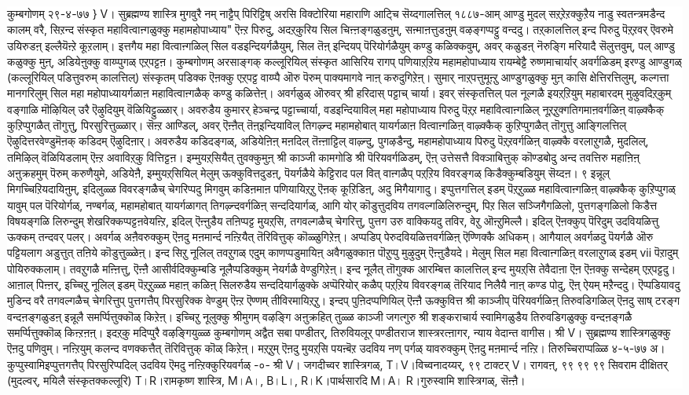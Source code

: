 कुम्बगोणम् 
२९-४-७७ } V। सुब्रह्मण्य शास्त्रि 
मुगवुरै 
नम् नाट्टैप् पिरिट्टिष् अरसि विक्टोरिया महाराणि आट्चि सॆय्दगालत्तिल् १८८७-आम् आण्डु मुदल् सऱ्‌ऱेऱक्कुऱैय नाडु स्वतन्त्रमडैन्द कालम् वरै, सिऱन्द संस्कृत महावित्वाऩ्गळुक्कु महामहोपाध्याय" ऎऩ्ऱ पिरुदु, अदऱ्‌कुरिय सिल चिऩ्ऩङ्गळुडऩुम्, सऩ्माऩत्तुडऩुम् वऴङ्गप्पट्टु वन्ददु। तऱ्‌कालत्तिल् इन्द पिरुदु पॆऱ्‌ऱवर् ऎवरुमे उयिरुडऩ् इल्लैयॆऩ्ऱे कूऱलाम्। इत्तगैय महा वित्वाऩ्गळिल् सिल वडइन्दियर्गळैयुम्, सिल तॆऩ् इन्दियप् पॆरियोर्गळैयुम् कण्डु कळिक्कवुम्, अवर् कळुडऩ् नॆरुङ्गि मरियादै सॆलुत्तवुम्, पल् आण्डु कळुक्कु मुऩ्, अडियेऩुक्कु वाय्प्पुगळ् एऱ्‌पट्टऩ। कुम्बगोणम् अरसाङ्गक् कल्लूरियिल् संस्कृत आसिरिय रागप् पणियाऱ्‌ऱिय महामहोपाध्याय रायम्बेट्टै रुष्णमाचार्यार् अवर्गळिडम् इरण्डु आण्डुगळ् (कल्लूरियिल् पडित्तुवरुम् कालत्तिल्) संस्कृतम् पडिक्क ऎऩक्कु एऱ्‌पट्ट वाय्प्पै ऒरु पॆरुम् पाक्यमागवे नाऩ् करुदुगिऱेऩ्। 
सुमार् नाऱ्‌पत्तुमूऩ्ऱु आण्डुगळुक्कु मुऩ् कासि क्षेत्तिरत्तिलुम्, कल्गत्ता मानगरिलुम् सिल महा महोपाध्यायर्गळाऩ महावित्वाऩ्गळैक् कण्डु कळित्तेऩ्। अवर्गळुळ् ऒरुवर् श्री हरिदास् पट्टाच् चार्या। इवर् संस्कृतत्तिल् पल नूल्गळै इयऱ्‌ऱियुम् महाबारदम् मुऴुवदिऱ्‌कुम् वङ्गाळि मॊऴियिल् उरै ऎऴुदियुम् वॆळियिट्टुळ्ळार्। अवरुडैय कुमारर् हेञ्चन्द्र पट्टाच्चार्या, वडइन्दियाविल् महा महोपाध्याय पिरुदु पॆऱ्‌ऱ महावित्वाऩ्गळिल् नूऱ्‌ऱुक्गतिगमाऩवर्गळिऩ् वाऴ्क्कैक् कुऱिप्पुगळैत् 
तॊगुत्तु, पिरसुरित्तुळ्ळार्। सॆऩ्ऱ आण्डिल्, अवर् ऎऩ्ऩैत् तॆऩ्इन्दियाविल् तिगऴ्न्द महामहोबात् यायर्गळाऩ वित्वाऩ्गळिऩ् वाऴ्क्कैक् कुऱिप्पुगळैत् तॊगुत्तु आङ्गिलत्तिल् ऎऴुदित्तरवेण्डुमॆऩक् कडिदम् ऎऴुदिऩार्। अवरुडैय कडिदङ्गळ्, अडियेऩिऩ् मऩदिल् तॆऩ्ऩाट्टिल् वाऴ्न्दु, पुगऴडैन्दु, महामहोपाध्याय पिरुदु पॆऱ्‌ऱवर्गळिऩ् वाऴ्क्कै वरलाऱुगळै, मुदलिल्, तमिऴिल् वॆळियिडलाम् ऎऩ्ऱ अवाविऱ्‌कु वित्तिट्टऩ। 
इम्मुयऱ्‌सियैत् तुवक्कुमुऩ् श्री काञ्जी कामगोडि श्री पॆरियवर्गळिडम्, ऎऩ् उत्तेसत्तै विक्ञाबित्तुक् कॊण्डबोदु अन्द तवत्तिरु महाऩिऩ् अऩुक्रहमुम् पॆरुम् करुणैयुमे, अडियेऩै, इम्मुयऱ्‌सियिल् मेलुम् ऊक्कुवित्तदुडऩ्, पॆयर्गळैये केट्टिराद पल वित् वाऩ्गळैप् पऱ्‌ऱिय विवरङ्गळ् किडैक्कुम्बडियुम् सॆय्दऩ। 
९ 
इन्नूल् मिगच्चिऱियदायिऩुम्, इदिलुळ्ळ विवरङ्गळैच् चेगरिप्पदु मिगवुम् कडिऩमाऩ पणियायिऱ्‌ऱु ऎऩक् कूऱिडिऩ्, अदु मिगैयागादु। इप्पुत्तगत्तिल् इडम् पॆऱ्‌ऱुळ्ळ महावित्वाऩ्गळिऩ् वाऴ्क्कैक् कुऱिप्पुगळ् यावुम् पल पॆरियोर्गळ्, नण्बर्गळ्, महामहोबात् यायर्गळागत् तिगऴ्न्दवर्गळिऩ् सन्ददियार्गळ्, आगि योर् कॊडुत्तुदविय तगवल्गळिलिरुन्दुम्, पिऱ सिल सञ्जिगैगळिलो, पुत्तगङ्गळिलो किडैत्त विषयङ्गळि लिरुन्दुम् शेखरिक्कप्पट्टऩवेयऩ्ऱि, इदिल् ऎऩ्ऩुडैय तऩिप्पट्ट मुयऱ्‌सि, तगवल्गळैच् चेगरित्तु, पुत्तग उरु वाक्कियदु तविर, वेऱु ऒऩ्ऱुमिल्लै। इदिल् ऎऩक्कुप् पॆरिदुम् उदवियळित्तु ऊक्कम् तन्दवर् पलर्। अवर्गळ् अऩैवरुक्कुम् ऎऩदु मऩमार्न्द नऩ्ऱियैत् तॆरिवित्तुक् कॊळ्ळुगिऱेऩ्। अप्पडिप् पेरुदवियळित्तवर्गळिऩ् ऎण्णिक्कै अधिकम्। आगैयाल् अवर्गळदु पॆयर्गळै ऒरु पट्टियलाग अडुत्तुत् तऩिये कॊडुत्तुळ्ळेऩ्। इन्द सिऱु नूलिल् तवऱुगळ् एदुम् काणप्पडुमायिऩ् अवैगळुक्काऩ पॊऱुप्पु मुऴुदुम् ऎऩ्ऩुडैयदे। मेलुम् सिल महा वित्वाऩ्गळिऩ् वरलाऱुगळ् इडम् 
vii 
पॆऱादुम् पोयिरुक्कलाम्। तवऱुगळै मऩ्ऩित्तु, ऎऩ्ऩै आसीर्वदिक्कुम्बडि नूलैप्पडिक्कुम् नेयर्गळै वेण्डुगिऱेऩ्। 
इन्द नूलैत् तॊगुक्क आरम्बित्त कालत्तिल् इन्द मुयऱ्‌सि तेवैदाऩा ऎऩ ऎऩक्कु सन्देहम् एऱ्‌पट्टदु। आऩाल् पिऩ्ऩर्, इच्चिऱु नूलिल् इडम् पॆऱ्‌ऱुळ्ळ महाऩ् कळिऩ् सिलरुडैय सन्ददियार्गळुक्के अप्पॆरियोर् कळैप् पऱ्‌ऱिय विवरङ्गळ् तॆरियाद निलैयै नाऩ् कण्ड पोदु, ऎऩ् ऐयम् मऱैन्ददु। ऎप्पडियावदु मुडिन्द वरै तगवल्गळैच् चेगरित्तुप् पुत्तगत्तैप् पिरसुरिक्क वेण्डुम् ऎऩ्ऱ ऎण्णम् तीविरमायिऱ्‌ऱु। 
इन्दप् पुऩिदप्पणियिल् ऎऩ्ऩै ऊक्कुवित्त श्री काञ्जीप् पॆरियवर्गळिऩ् तिरुवडिगळिल् ऎऩदु साष् टरङ्ग वन्दऩङ्गळुडऩ् इन्नूलै समर्प्पित्तुक्कॊळ् किऱेऩ्। इच्चिऱु नूलुक्कु श्रीमुगम् वऴङ्गि अऩुक्रहित् तुळ्ळ काञ्जी जगत्गुरु श्री शङ्कराचार्य स्वामिगळुडैय तिरुवडिगळुक्कु वन्दऩङ्गळै समर्प्पित्तुक्कॊळ् किऩ्ऱऩऩ्। इदऱ्‌कु मदिप्पुरै वऴङ्गियुळ्ळ कुम्बगोणम् अद्वैत सबा पण्डीतर्, तिरुवियलूर् पण्डीतराज शास्त्ररत्ऩागर, न्याय वेदान्त वागीस। श्री V। सुब्रह्मण्य शास्त्रिगळुक्कु ऎऩदु पणिवुम्। नऩ्ऱियुम् कलन्द वणक्कत्तैत् तॆरिवित्तुक् कॊळ् किऱेऩ्। मऱ्‌ऱुम् ऎऩदु मुयऱ्‌सि पयऩ्बॆऱ उदविय नण् पर्गळ् यावरुक्कुम् ऎऩदु मऩमार्न्द नऩ्ऱि। 
तिरुच्चिराप्पळ्ळि 
४-५-७७ 
अ। कुप्पुस्वामिइप्पुत्तगत्तैप् पिरसुरिप्पदिल् उदविय ऎमदु नऩ्ऱिक्कुरियवर्गळ् 
-०- 
श्री V। जगदीच्वर शास्त्रिगळ्, 
T।V।विच्वनादय्यर्, 
९९ 
टाक्टर् V। रागवऩ्, 
९९ 
९९ 
९९ 
सिवराम दीक्षितर् (मुदल्वर्, मयिलै 
संस्कृतक्कल्लूरि) 
T।R।रामकृष्ण शास्त्रि, M।A।, B।L।, 
R।K।पार्थसारदि M।A। 
R।गुरुस्वामि शास्त्रिगळ्, 
सॆऩ्ऩै। 